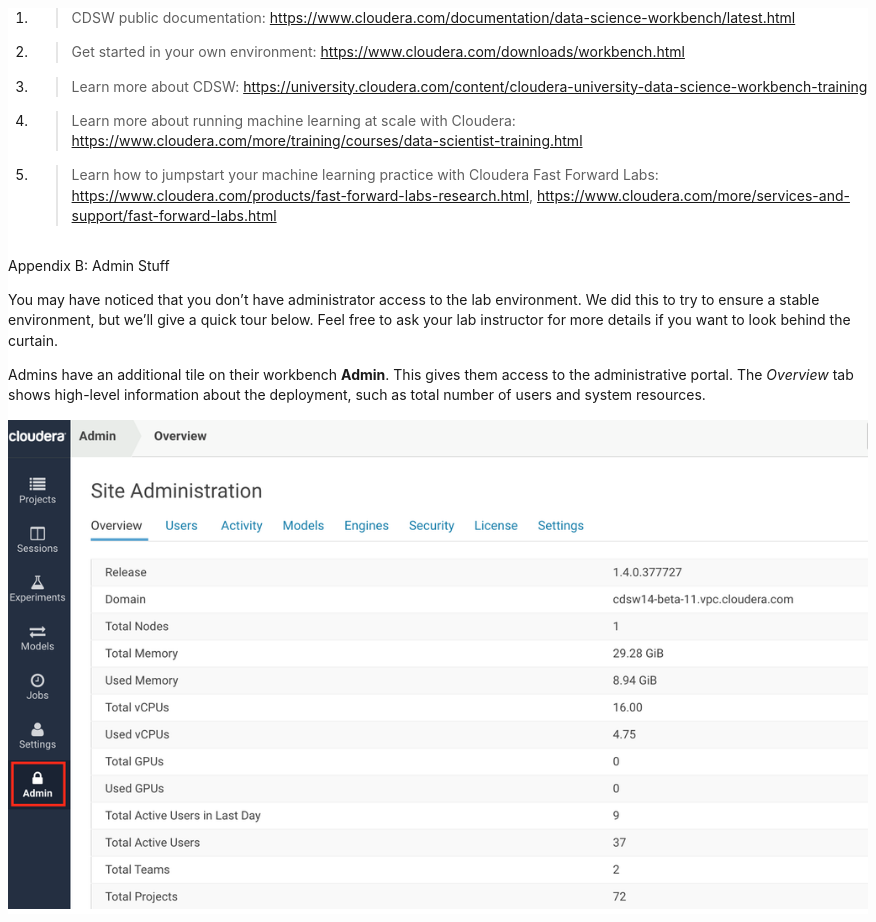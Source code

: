 1)  > CDSW public documentation:
    > [<span class="underline">https://www.cloudera.com/documentation/data-science-workbench/latest.html</span>](https://www.cloudera.com/documentation/data-science-workbench/latest.html)

2)  > Get started in your own environment:
    > https://www.cloudera.com/downloads/workbench.html

3)  > Learn more about CDSW:
    > [<span class="underline">https://university.cloudera.com/content/cloudera-university-data-science-workbench-training</span>](https://university.cloudera.com/content/cloudera-university-data-science-workbench-training)

4)  > Learn more about running machine learning at scale with Cloudera:
    > [<span class="underline">https://www.cloudera.com/more/training/courses/data-scientist-training.html</span>](https://www.cloudera.com/more/training/courses/data-scientist-training.html)

5)  > Learn how to jumpstart your machine learning practice with
    > Cloudera Fast Forward Labs:
    > [<span class="underline">https://www.cloudera.com/products/fast-forward-labs-research.html</span>](https://www.cloudera.com/products/fast-forward-labs-research.html),
    > [<span class="underline">https://www.cloudera.com/more/services-and-support/fast-forward-labs.html</span>](https://www.cloudera.com/more/services-and-support/fast-forward-labs.html)

##   
Appendix B: Admin Stuff

You may have noticed that you don’t have administrator access to the lab
environment. We did this to try to ensure a stable environment, but
we’ll give a quick tour below. Feel free to ask your lab instructor
for more details if you want to look behind the curtain.

Admins have an additional tile on their workbench **Admin**. This gives
them access to the administrative portal. The *Overview* tab shows
high-level information about the deployment, such as total number of
users and system resources.

![](media/image28.png)
